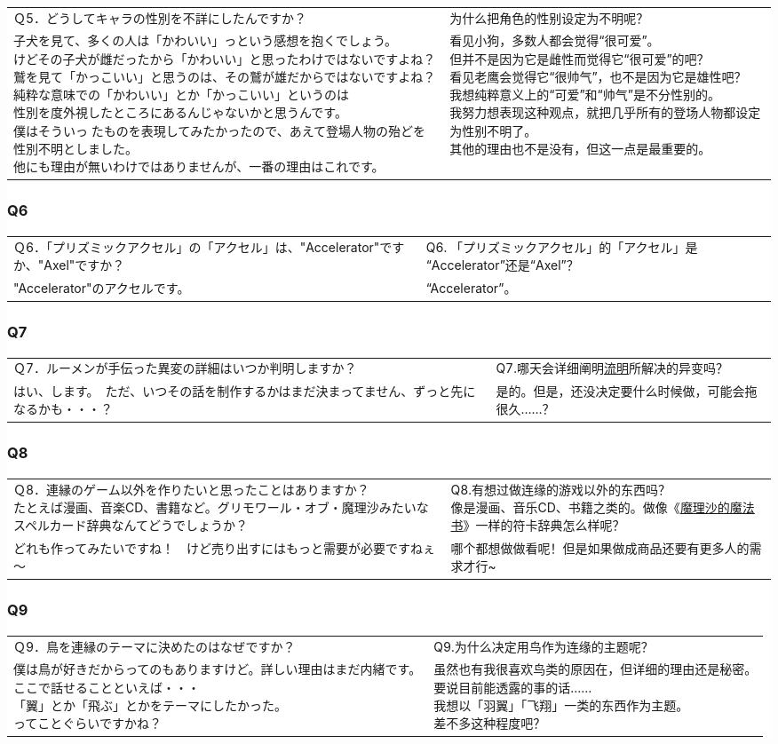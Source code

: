 <table><tbody><tr class="tt-content-header" id="Q5-1" data-pos="&#91;&quot;Q5&quot;,1&#93;"><td class="tt-jah" lang="ja"><div class="poem">Ｑ5．どうしてキャラの性別を不詳にしたんですか？</div></td><td class="tt-zhh" lang="zh"><div class="poem">为什么把角色的性别设定为不明呢？</div></td></tr><tr class="tt-content" id="Q5-2" data-pos="&#91;&quot;Q5&quot;,2&#93;"><td class="tt-ja" lang="ja"><div class="poem">子犬を見て、多くの人は「かわいい」っという感想を抱くでしょう。<br>けどその子犬が雌だったから「かわいい」と思ったわけではないですよね？<br>鷲を見て「かっこいい」と思うのは、その鷲が雄だからではないですよね？<br>純粋な意味での「かわいい」とか「かっこいい」というのは<br>性別を度外視したところにあるんじゃないかと思うんです。<br>僕はそういっ たものを表現してみたかったので、あえて登場人物の殆どを性別不明としました。<br>他にも理由が無いわけではありませんが、一番の理由はこれです。</div></td><td class="tt-zh" lang="zh"><div class="poem">看见小狗，多数人都会觉得“很可爱”。<br>但并不是因为它是雌性而觉得它“很可爱”的吧？<br>看见老鹰会觉得它“很帅气”，也不是因为它是雄性吧？<br>我想纯粹意义上的“可爱”和“帅气”是不分性别的。<br>我努力想表现这种观点，就把几乎所有的登场人物都设定为性别不明了。<br>其他的理由也不是没有，但这一点是最重要的。</div></td></tr></tbody></table>



### Q6

<table><tbody><tr class="tt-content-header" id="Q6-1" data-pos="&#91;&quot;Q6&quot;,1&#93;"><td class="tt-jah" lang="ja"><div class="poem">Ｑ6．「プリズミックアクセル」の「アクセル」は、"Accelerator"ですか、"Axel"ですか？</div></td><td class="tt-zhh" lang="zh"><div class="poem">Q6. 「プリズミックアクセル」的「アクセル」是“Accelerator”还是“Axel”？</div></td></tr><tr class="tt-content" id="Q6-2" data-pos="&#91;&quot;Q6&quot;,2&#93;"><td class="tt-ja" lang="ja"><div class="poem">"Accelerator"のアクセルです。</div></td><td class="tt-zh" lang="zh"><div class="poem">“Accelerator”。</div></td></tr></tbody></table>



### Q7

<table><tbody><tr class="tt-content-header" id="Q7-1" data-pos="&#91;&quot;Q7&quot;,1&#93;"><td class="tt-jah" lang="ja"><div class="poem">Ｑ7．ルーメンが手伝った異変の詳細はいつか判明しますか？</div></td><td class="tt-zhh" lang="zh"><div class="poem">Q7.哪天会详细阐明<a href="./凯勒里塔斯·流明.md" title="凯勒里塔斯·流明" unred="">流明</a>所解决的异变吗？</div></td></tr><tr class="tt-content" id="Q7-2" data-pos="&#91;&quot;Q7&quot;,2&#93;"><td class="tt-ja" lang="ja"><div class="poem">はい、します。　ただ、いつその話を制作するかはまだ決まってません、ずっと先になるかも・・・？</div></td><td class="tt-zh" lang="zh"><div class="poem">是的。但是，还没决定要什么时候做，可能会拖很久……？</div></td></tr></tbody></table>



### Q8

<table><tbody><tr class="tt-content-header" id="Q8-1" data-pos="&#91;&quot;Q8&quot;,1&#93;"><td class="tt-jah" lang="ja"><div class="poem">Ｑ8．連縁のゲーム以外を作りたいと思ったことはありますか？<br>たとえば漫画、音楽CD、書籍など。グリモワール・オブ・魔理沙みたいなスペルカード辞典なんてどうでしょうか？</div></td><td class="tt-zhh" lang="zh"><div class="poem">Q8.有想过做连缘的游戏以外的东西吗？<br>像是漫画、音乐CD、书籍之类的。做像《<a href="./The_Grimoire_of_Marisa.md" title="The Grimoire of Marisa" unred="">魔理沙的魔法书</a>》一样的符卡辞典怎么样呢？</div></td></tr><tr class="tt-content" id="Q8-2" data-pos="&#91;&quot;Q8&quot;,2&#93;"><td class="tt-ja" lang="ja"><div class="poem">どれも作ってみたいですね！　けど売り出すにはもっと需要が必要ですねぇ～</div></td><td class="tt-zh" lang="zh"><div class="poem">哪个都想做做看呢！但是如果做成商品还要有更多人的需求才行~</div></td></tr></tbody></table>



### Q9

<table><tbody><tr class="tt-content-header" id="Q9-1" data-pos="&#91;&quot;Q9&quot;,1&#93;"><td class="tt-jah" lang="ja"><div class="poem">Ｑ9．鳥を連縁のテーマに決めたのはなぜですか？</div></td><td class="tt-zhh" lang="zh"><div class="poem">Q9.为什么决定用鸟作为连缘的主题呢？</div></td></tr><tr class="tt-content" id="Q9-2" data-pos="&#91;&quot;Q9&quot;,2&#93;"><td class="tt-ja" lang="ja"><div class="poem">僕は鳥が好きだからってのもありますけど。詳しい理由はまだ内緒です。<br>ここで話せることといえば・・・<br>「翼」とか「飛ぶ」とかをテーマにしたかった。<br>ってことぐらいですかね？</div></td><td class="tt-zh" lang="zh"><div class="poem">虽然也有我很喜欢鸟类的原因在，但详细的理由还是秘密。<br>要说目前能透露的事的话……<br>我想以「羽翼」「飞翔」一类的东西作为主题。<br>差不多这种程度吧？</div></td></tr></tbody></table>
